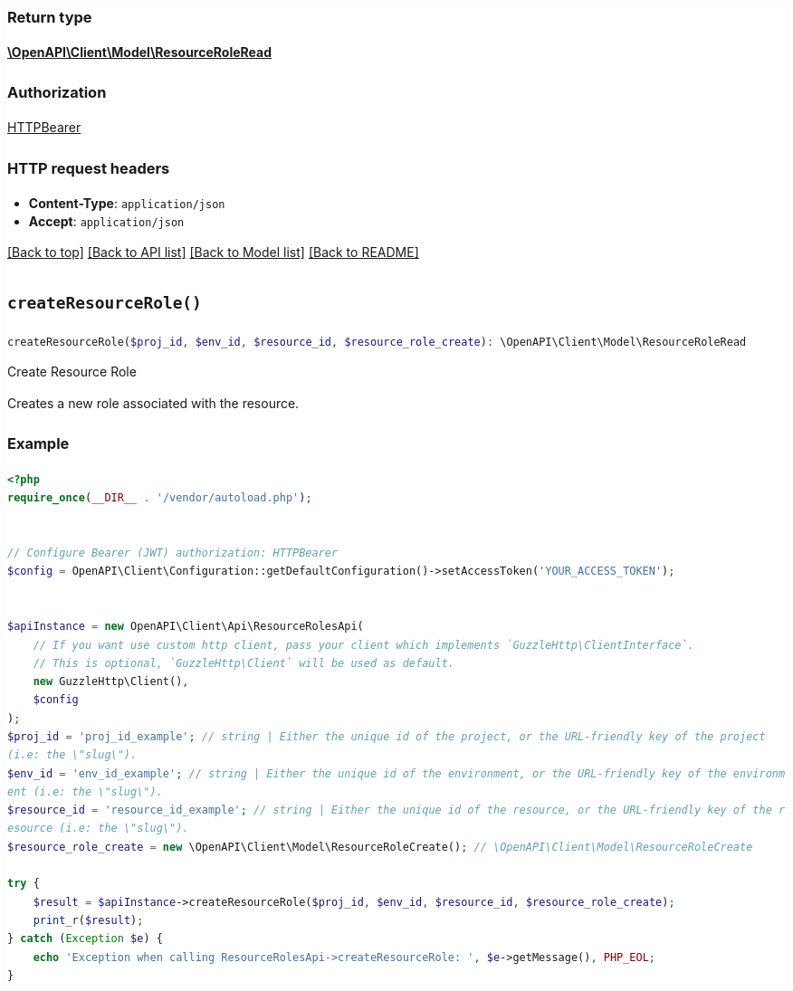 ### Return type

[**\OpenAPI\Client\Model\ResourceRoleRead**](../Model/ResourceRoleRead.md)

### Authorization

[HTTPBearer](../../README.md#HTTPBearer)

### HTTP request headers

- **Content-Type**: `application/json`
- **Accept**: `application/json`

[[Back to top]](#) [[Back to API list]](../../README.md#endpoints)
[[Back to Model list]](../../README.md#models)
[[Back to README]](../../README.md)

## `createResourceRole()`

```php
createResourceRole($proj_id, $env_id, $resource_id, $resource_role_create): \OpenAPI\Client\Model\ResourceRoleRead
```

Create Resource Role

Creates a new role associated with the resource.

### Example

```php
<?php
require_once(__DIR__ . '/vendor/autoload.php');


// Configure Bearer (JWT) authorization: HTTPBearer
$config = OpenAPI\Client\Configuration::getDefaultConfiguration()->setAccessToken('YOUR_ACCESS_TOKEN');


$apiInstance = new OpenAPI\Client\Api\ResourceRolesApi(
    // If you want use custom http client, pass your client which implements `GuzzleHttp\ClientInterface`.
    // This is optional, `GuzzleHttp\Client` will be used as default.
    new GuzzleHttp\Client(),
    $config
);
$proj_id = 'proj_id_example'; // string | Either the unique id of the project, or the URL-friendly key of the project (i.e: the \"slug\").
$env_id = 'env_id_example'; // string | Either the unique id of the environment, or the URL-friendly key of the environment (i.e: the \"slug\").
$resource_id = 'resource_id_example'; // string | Either the unique id of the resource, or the URL-friendly key of the resource (i.e: the \"slug\").
$resource_role_create = new \OpenAPI\Client\Model\ResourceRoleCreate(); // \OpenAPI\Client\Model\ResourceRoleCreate

try {
    $result = $apiInstance->createResourceRole($proj_id, $env_id, $resource_id, $resource_role_create);
    print_r($result);
} catch (Exception $e) {
    echo 'Exception when calling ResourceRolesApi->createResourceRole: ', $e->getMessage(), PHP_EOL;
}
```
